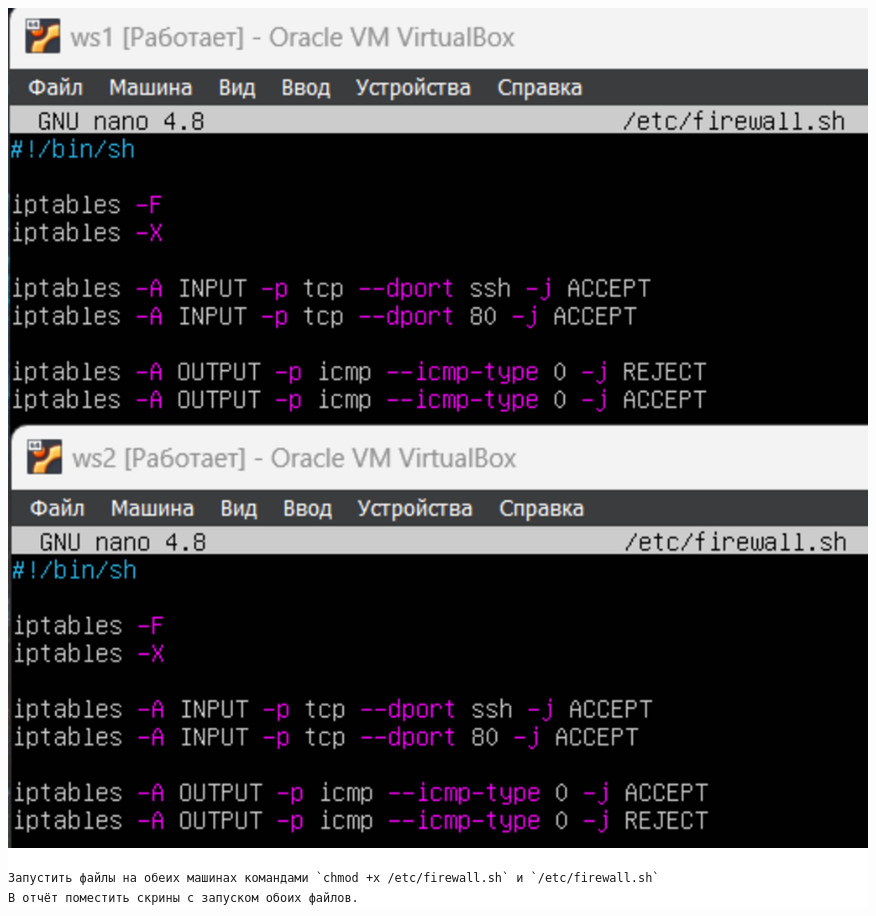 ![image](images/Part4.1.png "Содержимое файлов /etc/firewall.sh на ws1 и на ws2")

```
Запустить файлы на обеих машинах командами `chmod +x /etc/firewall.sh` и `/etc/firewall.sh`
В отчёт поместить скрины с запуском обоих файлов.
```
